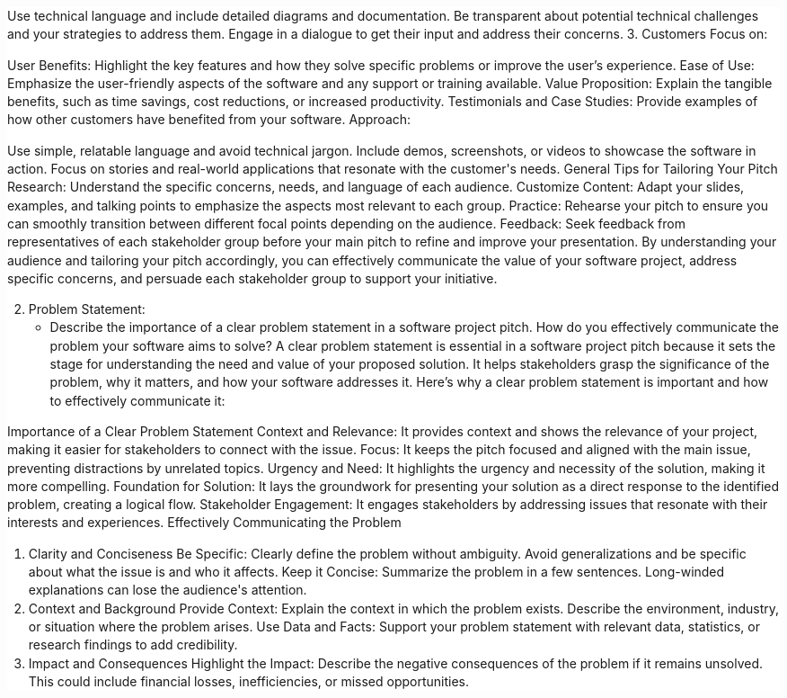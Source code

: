 Use technical language and include detailed diagrams and documentation.
Be transparent about potential technical challenges and your strategies to address them.
Engage in a dialogue to get their input and address their concerns.
3. Customers
Focus on:

User Benefits: Highlight the key features and how they solve specific problems or improve the user’s experience.
Ease of Use: Emphasize the user-friendly aspects of the software and any support or training available.
Value Proposition: Explain the tangible benefits, such as time savings, cost reductions, or increased productivity.
Testimonials and Case Studies: Provide examples of how other customers have benefited from your software.
Approach:

Use simple, relatable language and avoid technical jargon.
Include demos, screenshots, or videos to showcase the software in action.
Focus on stories and real-world applications that resonate with the customer's needs.
General Tips for Tailoring Your Pitch
Research: Understand the specific concerns, needs, and language of each audience.
Customize Content: Adapt your slides, examples, and talking points to emphasize the aspects most relevant to each group.
Practice: Rehearse your pitch to ensure you can smoothly transition between different focal points depending on the audience.
Feedback: Seek feedback from representatives of each stakeholder group before your main pitch to refine and improve your presentation.
By understanding your audience and tailoring your pitch accordingly, you can effectively communicate the value of your software project, address specific concerns, and persuade each stakeholder group to support your initiative.


2. Problem Statement:
   - Describe the importance of a clear problem statement in a software project pitch. How do you effectively communicate the problem your software aims to solve?
   A clear problem statement is essential in a software project pitch because it sets the stage for understanding the need and value of your proposed solution. It helps stakeholders grasp the significance of the problem, why it matters, and how your software addresses it. Here’s why a clear problem statement is important and how to effectively communicate it:

Importance of a Clear Problem Statement
Context and Relevance: It provides context and shows the relevance of your project, making it easier for stakeholders to connect with the issue.
Focus: It keeps the pitch focused and aligned with the main issue, preventing distractions by unrelated topics.
Urgency and Need: It highlights the urgency and necessity of the solution, making it more compelling.
Foundation for Solution: It lays the groundwork for presenting your solution as a direct response to the identified problem, creating a logical flow.
Stakeholder Engagement: It engages stakeholders by addressing issues that resonate with their interests and experiences.
Effectively Communicating the Problem
1. Clarity and Conciseness
Be Specific: Clearly define the problem without ambiguity. Avoid generalizations and be specific about what the issue is and who it affects.
Keep it Concise: Summarize the problem in a few sentences. Long-winded explanations can lose the audience's attention.
2. Context and Background
Provide Context: Explain the context in which the problem exists. Describe the environment, industry, or situation where the problem arises.
Use Data and Facts: Support your problem statement with relevant data, statistics, or research findings to add credibility.
3. Impact and Consequences
Highlight the Impact: Describe the negative consequences of the problem if it remains unsolved. This could include financial losses, inefficiencies, or missed opportunities.